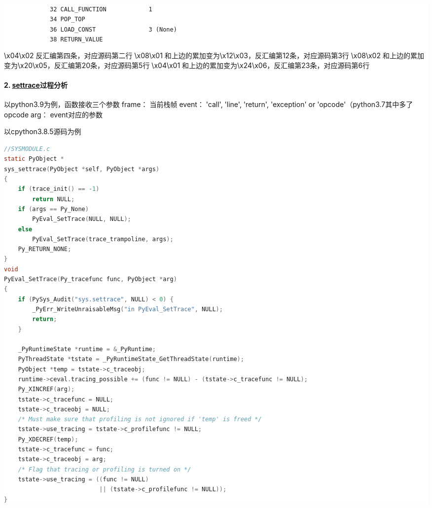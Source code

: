 ```
             32 CALL_FUNCTION            1
             34 POP_TOP
             36 LOAD_CONST               3 (None)
             38 RETURN_VALUE
```
\x04\x02 
	反汇编第四条，对应源码第二行
\x08\x01
	和上边的累加变为\x12\x03，反汇编第12条，对应源码第3行
\x08\x02
	和上边的累加变为\x20\x05，反汇编第20条，对应源码第5行
\x04\x01
	和上边的累加变为\x24\x06，反汇编第23条，对应源码第6行

#### 2. [settrace](https://docs.python.org/3/library/sys.html#sys.settrace)过程分析
以python3.9为例，函数接收三个参数
frame： 当前栈帧
event： 'call', 'line', 'return', 'exception' or 'opcode'（python3.7其中多了opcode
arg： event对应的参数

以cpython3.8.5源码为例

```C
//SYSMODULE.c
static PyObject *
sys_settrace(PyObject *self, PyObject *args)
{
    if (trace_init() == -1)
        return NULL;
    if (args == Py_None)
        PyEval_SetTrace(NULL, NULL);
    else
        PyEval_SetTrace(trace_trampoline, args);
    Py_RETURN_NONE;
}
void
PyEval_SetTrace(Py_tracefunc func, PyObject *arg)
{
    if (PySys_Audit("sys.settrace", NULL) < 0) {
        _PyErr_WriteUnraisableMsg("in PyEval_SetTrace", NULL);
        return;
    }

    _PyRuntimeState *runtime = &_PyRuntime;
    PyThreadState *tstate = _PyRuntimeState_GetThreadState(runtime);
    PyObject *temp = tstate->c_traceobj;
    runtime->ceval.tracing_possible += (func != NULL) - (tstate->c_tracefunc != NULL);
    Py_XINCREF(arg);
    tstate->c_tracefunc = NULL;
    tstate->c_traceobj = NULL;
    /* Must make sure that profiling is not ignored if 'temp' is freed */
    tstate->use_tracing = tstate->c_profilefunc != NULL;
    Py_XDECREF(temp);
    tstate->c_tracefunc = func;
    tstate->c_traceobj = arg;
    /* Flag that tracing or profiling is turned on */
    tstate->use_tracing = ((func != NULL)
                           || (tstate->c_profilefunc != NULL));
}
```
